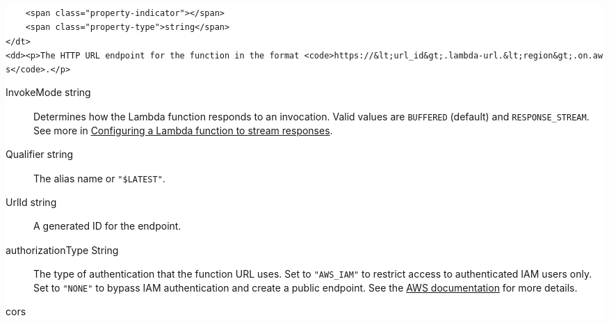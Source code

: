         <span class="property-indicator"></span>
        <span class="property-type">string</span>
    </dt>
    <dd><p>The HTTP URL endpoint for the function in the format <code>https://&lt;url_id&gt;.lambda-url.&lt;region&gt;.on.aws</code>.</p>
</dd><dt class="property-optional"
            title="Optional">
        <span id="state_invokemode_go">
<a data-swiftype-name="resource-property" data-swiftype-type="text" href="#state_invokemode_go" style="color: inherit; text-decoration: inherit;">Invoke<wbr>Mode</a>
</span>
        <span class="property-indicator"></span>
        <span class="property-type">string</span>
    </dt>
    <dd><p>Determines how the Lambda function responds to an invocation. Valid values are <code>BUFFERED</code> (default) and <code>RESPONSE_STREAM</code>. See more in <a href="https://docs.aws.amazon.com/lambda/latest/dg/configuration-response-streaming.html">Configuring a Lambda function to stream responses</a>.</p>
</dd><dt class="property-optional property-replacement"
            title="Optional">
        <span id="state_qualifier_go">
<a data-swiftype-name="resource-property" data-swiftype-type="text" href="#state_qualifier_go" style="color: inherit; text-decoration: inherit;">Qualifier</a>
</span>
        <span class="property-indicator"></span>
        <span class="property-type">string</span>
    </dt>
    <dd><p>The alias name or <code>&quot;$LATEST&quot;</code>.</p>
</dd><dt class="property-optional"
            title="Optional">
        <span id="state_urlid_go">
<a data-swiftype-name="resource-property" data-swiftype-type="text" href="#state_urlid_go" style="color: inherit; text-decoration: inherit;">Url<wbr>Id</a>
</span>
        <span class="property-indicator"></span>
        <span class="property-type">string</span>
    </dt>
    <dd><p>A generated ID for the endpoint.</p>
</dd></dl>
</pulumi-choosable>
</div>

<div>
<pulumi-choosable type="language" values="java">
<dl class="resources-properties"><dt class="property-optional"
            title="Optional">
        <span id="state_authorizationtype_java">
<a data-swiftype-name="resource-property" data-swiftype-type="text" href="#state_authorizationtype_java" style="color: inherit; text-decoration: inherit;">authorization<wbr>Type</a>
</span>
        <span class="property-indicator"></span>
        <span class="property-type">String</span>
    </dt>
    <dd><p>The type of authentication that the function URL uses. Set to <code>&quot;AWS_IAM&quot;</code> to restrict access to authenticated IAM users only. Set to <code>&quot;NONE&quot;</code> to bypass IAM authentication and create a public endpoint. See the <a href="https://docs.aws.amazon.com/lambda/latest/dg/urls-auth.html">AWS documentation</a> for more details.</p>
</dd><dt class="property-optional"
            title="Optional">
        <span id="state_cors_java">
<a data-swiftype-name="resource-property" data-swiftype-type="text" href="#state_cors_java" style="color: inherit; text-decoration: inherit;">cors</a>
</span>
        <span class="property-indicator"></span>